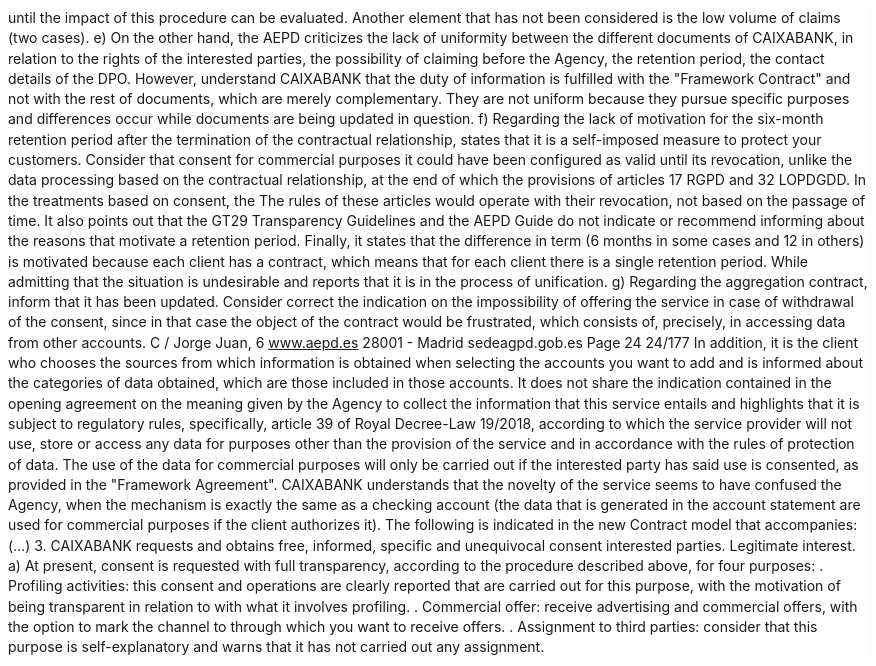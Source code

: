 until the impact of this procedure can be evaluated.
Another element that has not been considered is the low volume of claims (two
cases).
e) On the other hand, the AEPD criticizes the lack of uniformity between the different documents of
CAIXABANK, in relation to the rights of the interested parties, the possibility of claiming before
the Agency, the retention period, the contact details of the DPO. However, understand
CAIXABANK that the duty of information is fulfilled with the "Framework Contract" and not with the rest
of documents, which are merely complementary. They are not uniform because they pursue
specific purposes and differences occur while documents are being updated in
question.
f) Regarding the lack of motivation for the six-month retention period after the
termination of the contractual relationship, states that it is a self-imposed measure
to protect your customers. Consider that consent for commercial purposes
it could have been configured as valid until its revocation, unlike the
data processing based on the contractual relationship, at the end of which the provisions of
articles 17 RGPD and 32 LOPDGDD. In the treatments based on consent, the
The rules of these articles would operate with their revocation, not based on the passage of time.
It also points out that the GT29 Transparency Guidelines and the AEPD Guide do not
indicate or recommend informing about the reasons that motivate a retention period.
Finally, it states that the difference in term (6 months in some cases and 12 in others)
is motivated because each client has a contract, which means that for each client
there is a single retention period. While admitting that the situation is undesirable and
reports that it is in the process of unification.
g) Regarding the aggregation contract, inform that it has been updated. Consider correct
the indication on the impossibility of offering the service in case of withdrawal of the
consent, since in that case the object of the contract would be frustrated, which consists of,
precisely, in accessing data from other accounts.
C / Jorge Juan, 6
www.aepd.es
28001 - Madrid
sedeagpd.gob.es
Page 24
24/177
In addition, it is the client who chooses the sources from which information is obtained when selecting
the accounts you want to add and is informed about the categories of data obtained, which are
those included in those accounts.
It does not share the indication contained in the opening agreement on the meaning given by the
Agency to collect the information that this service entails and highlights that it is
subject to regulatory rules, specifically, article 39 of Royal Decree-Law 19/2018,
according to which the service provider will not use, store or access any data for
purposes other than the provision of the service and in accordance with the rules of protection of
data. The use of the data for commercial purposes will only be carried out if the interested party has
said use is consented, as provided in the "Framework Agreement".
CAIXABANK understands that the novelty of the service seems to have confused the Agency,
when the mechanism is exactly the same as a checking account (the data that is
generated in the account statement are used for commercial purposes if the client authorizes it).
The following is indicated in the new Contract model that accompanies:
(…)
3. CAIXABANK requests and obtains free, informed, specific and unequivocal consent
interested parties. Legitimate interest.
a) At present, consent is requested with full transparency, according to the
procedure described above, for four purposes:
. Profiling activities: this consent and operations are clearly reported
that are carried out for this purpose, with the motivation of being transparent in relation to
with what it involves profiling.
. Commercial offer: receive advertising and commercial offers, with the option to mark the channel to
through which you want to receive offers.
. Assignment to third parties: consider that this purpose is self-explanatory and warns that it has not
carried out any assignment.